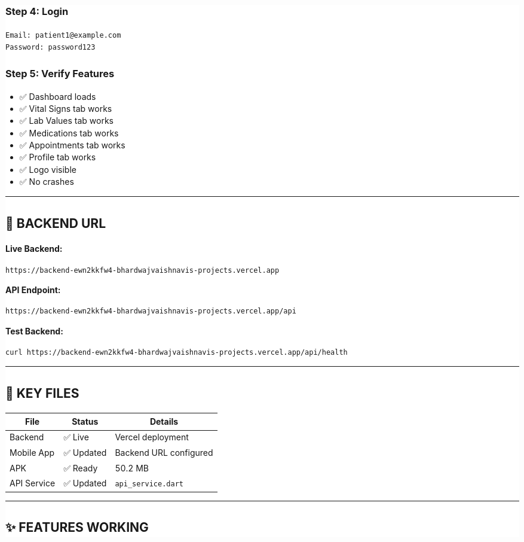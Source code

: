 ### Step 4: Login
```
Email: patient1@example.com
Password: password123
```

### Step 5: Verify Features
- ✅ Dashboard loads
- ✅ Vital Signs tab works
- ✅ Lab Values tab works
- ✅ Medications tab works
- ✅ Appointments tab works
- ✅ Profile tab works
- ✅ Logo visible
- ✅ No crashes

---

## 🔗 BACKEND URL

**Live Backend:**
```
https://backend-ewn2kkfw4-bhardwajvaishnavis-projects.vercel.app
```

**API Endpoint:**
```
https://backend-ewn2kkfw4-bhardwajvaishnavis-projects.vercel.app/api
```

**Test Backend:**
```bash
curl https://backend-ewn2kkfw4-bhardwajvaishnavis-projects.vercel.app/api/health
```

---

## 📁 KEY FILES

| File | Status | Details |
|------|--------|---------|
| Backend | ✅ Live | Vercel deployment |
| Mobile App | ✅ Updated | Backend URL configured |
| APK | ✅ Ready | 50.2 MB |
| API Service | ✅ Updated | `api_service.dart` |

---

## ✨ FEATURES WORKING
